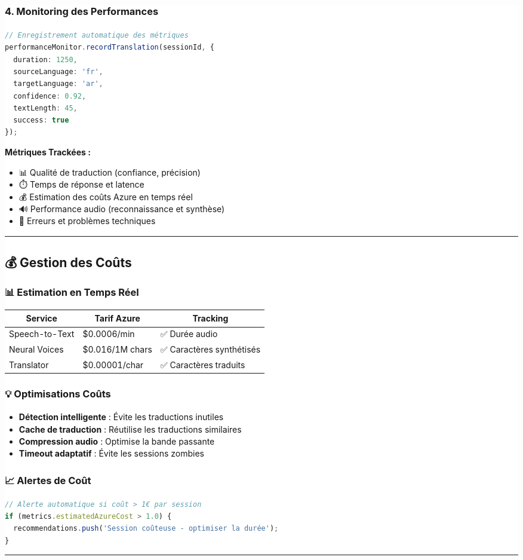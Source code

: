 ### 4. **Monitoring des Performances**

```typescript
// Enregistrement automatique des métriques
performanceMonitor.recordTranslation(sessionId, {
  duration: 1250,
  sourceLanguage: 'fr',
  targetLanguage: 'ar',
  confidence: 0.92,
  textLength: 45,
  success: true
});
```

**Métriques Trackées :**
- 📊 Qualité de traduction (confiance, précision)
- ⏱️ Temps de réponse et latence
- 💰 Estimation des coûts Azure en temps réel
- 🔊 Performance audio (reconnaissance et synthèse)
- 🐛 Erreurs et problèmes techniques

---

## 💰 Gestion des Coûts

### 📊 Estimation en Temps Réel

| Service | Tarif Azure | Tracking |
|---------|-------------|----------|
| Speech-to-Text | $0.0006/min | ✅ Durée audio |
| Neural Voices | $0.016/1M chars | ✅ Caractères synthétisés |
| Translator | $0.00001/char | ✅ Caractères traduits |

### 💡 Optimisations Coûts

- **Détection intelligente** : Évite les traductions inutiles
- **Cache de traduction** : Réutilise les traductions similaires
- **Compression audio** : Optimise la bande passante
- **Timeout adaptatif** : Évite les sessions zombies

### 📈 Alertes de Coût

```typescript
// Alerte automatique si coût > 1€ par session
if (metrics.estimatedAzureCost > 1.0) {
  recommendations.push('Session coûteuse - optimiser la durée');
}
```

---
